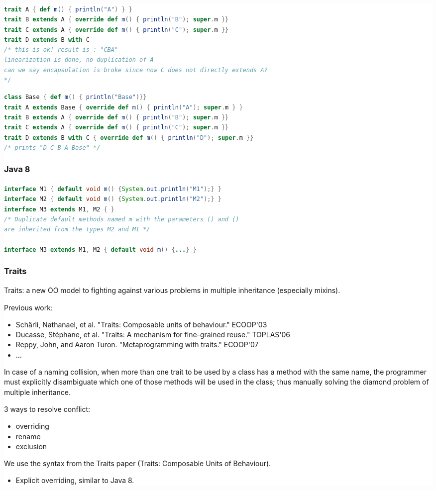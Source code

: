 ```scala
trait A { def m() { println("A") } }
trait B extends A { override def m() { println("B"); super.m }}
trait C extends A { override def m() { println("C"); super.m }}
trait D extends B with C
/* this is ok! result is : "CBA" 
linearization is done, no duplication of A
can we say encapsulation is broke since now C does not directly extends A?
*/
```

```scala
class Base { def m() { println("Base")}}
trait A extends Base { override def m() { println("A"); super.m } }
trait B extends A { override def m() { println("B"); super.m }}
trait C extends A { override def m() { println("C"); super.m }}
trait D extends B with C { override def m() { println("D"); super.m }}
/* prints "D C B A Base" */
```

### Java 8
```java
interface M1 { default void m() {System.out.println("M1");} }
interface M2 { default void m() {System.out.println("M2");} }
interface M3 extends M1, M2 { }
/* Duplicate default methods named m with the parameters () and () 
are inherited from the types M2 and M1 */

interface M3 extends M1, M2 { default void m() {...} }
```

### Traits
Traits: a new OO model to fighting against various problems in multiple inheritance (especially mixins).

Previous work:

- Schärli, Nathanael, et al. "Traits: Composable units of behaviour." ECOOP'03
- Ducasse, Stéphane, et al. "Traits: A mechanism for fine-grained reuse." TOPLAS'06
- Reppy, John, and Aaron Turon. "Metaprogramming with traits." ECOOP'07
- ...

In case of a naming collision, when more than one trait to be used by a class has a method with the same name, the programmer must explicitly disambiguate which one of those methods will be used in the class; thus manually solving the diamond problem of multiple inheritance.

3 ways to resolve conflict:

- overriding
- rename
- exclusion

We use the syntax from the Traits paper (Traits: Composable Units of Behaviour).

- Explicit overriding, similar to Java 8.
